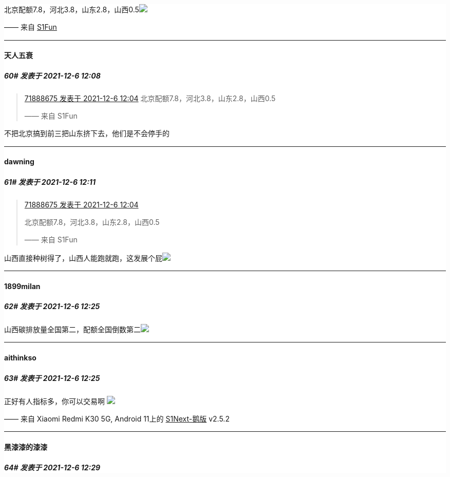 北京配额7.8，河北3.8，山东2.8，山西0.5<img src="https://static.saraba1st.com/image/smiley/face2017/067.png" referrerpolicy="no-referrer">

—— 来自 [S1Fun](https://s1fun.koalcat.com)

*****

####  天人五衰  
##### 60#       发表于 2021-12-6 12:08

<blockquote><a href="httphttps://bbs.saraba1st.com/2b/forum.php?mod=redirect&amp;goto=findpost&amp;pid=53826563&amp;ptid=2041011" target="_blank">71888675 发表于 2021-12-6 12:04</a>
北京配额7.8，河北3.8，山东2.8，山西0.5

—— 来自 S1Fun</blockquote>
不把北京搞到前三把山东挤下去，他们是不会停手的



*****

####  dawning  
##### 61#       发表于 2021-12-6 12:11

<blockquote><a href="httphttps://bbs.saraba1st.com/2b/forum.php?mod=redirect&amp;goto=findpost&amp;pid=53826563&amp;ptid=2041011" target="_blank">71888675 发表于 2021-12-6 12:04</a>

北京配额7.8，河北3.8，山东2.8，山西0.5

—— 来自 S1Fun</blockquote>
山西直接种树得了，山西人能跑就跑，这发展个屁<img src="https://static.saraba1st.com/image/smiley/face2017/068.png" referrerpolicy="no-referrer">



*****

####  1899milan  
##### 62#       发表于 2021-12-6 12:25

山西碳排放量全国第二，配额全国倒数第二<img src="https://static.saraba1st.com/image/smiley/face2017/053.png" referrerpolicy="no-referrer">

*****

####  aithinkso  
##### 63#       发表于 2021-12-6 12:25

正好有人指标多，你可以交易啊 <img src="https://static.saraba1st.com/image/smiley/face2017/048.png" referrerpolicy="no-referrer">

—— 来自 Xiaomi Redmi K30 5G, Android 11上的 [S1Next-鹅版](https://github.com/ykrank/S1-Next/releases) v2.5.2

*****

####  黑漆漆的漆漆  
##### 64#       发表于 2021-12-6 12:29
